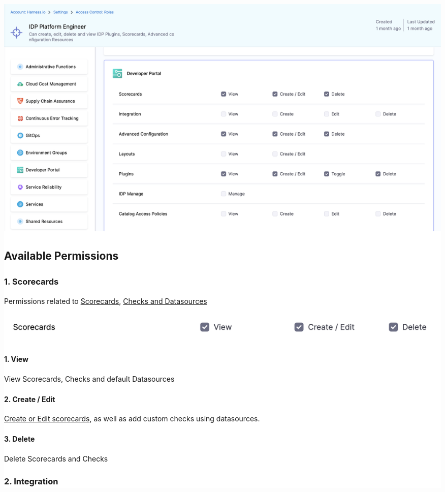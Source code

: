 ![](./static/rbac-pe.png)

## Available Permissions

### 1. Scorecards

Permissions related to [Scorecards](https://developer.harness.io/docs/category/scorecards), [Checks and Datasources](https://developer.harness.io/docs/internal-developer-portal/scorecards/checks-datasources)

![](./static/scorecards.png)

#### 1. View

View Scorecards, Checks and default Datasources

#### 2. Create / Edit

[Create or Edit scorecards](../scorecards/scorecard), as well as add custom checks using datasources.

#### 3. Delete

Delete Scorecards and Checks

### 2. Integration
